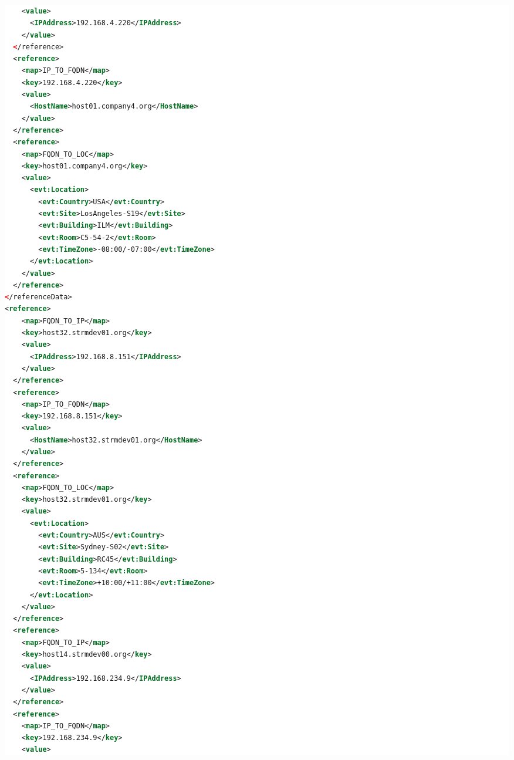```xml
    <value>
      <IPAddress>192.168.4.220</IPAddress>
    </value>
  </reference>
  <reference>
    <map>IP_TO_FQDN</map>
    <key>192.168.4.220</key>
    <value>
      <HostName>host01.company4.org</HostName>
    </value>
  </reference>
  <reference>
    <map>FQDN_TO_LOC</map>
    <key>host01.company4.org</key>
    <value>
      <evt:Location>
        <evt:Country>USA</evt:Country>
        <evt:Site>LosAngeles-S19</evt:Site>
        <evt:Building>ILM</evt:Building>
        <evt:Room>C5-54-2</evt:Room>
        <evt:TimeZone>-08:00/-07:00</evt:TimeZone>
      </evt:Location>
    </value>
  </reference>
</referenceData>
<reference>
    <map>FQDN_TO_IP</map>
    <key>host32.strmdev01.org</key>
    <value>
      <IPAddress>192.168.8.151</IPAddress>
    </value>
  </reference>
  <reference>
    <map>IP_TO_FQDN</map>
    <key>192.168.8.151</key>
    <value>
      <HostName>host32.strmdev01.org</HostName>
    </value>
  </reference>
  <reference>
    <map>FQDN_TO_LOC</map>
    <key>host32.strmdev01.org</key>
    <value>
      <evt:Location>
        <evt:Country>AUS</evt:Country>
        <evt:Site>Sydney-S02</evt:Site>
        <evt:Building>RC45</evt:Building>
        <evt:Room>5-134</evt:Room>
        <evt:TimeZone>+10:00/+11:00</evt:TimeZone>
      </evt:Location>
    </value>
  </reference>
  <reference>
    <map>FQDN_TO_IP</map>
    <key>host14.strmdev00.org</key>
    <value>
      <IPAddress>192.168.234.9</IPAddress>
    </value>
  </reference>
  <reference>
    <map>IP_TO_FQDN</map>
    <key>192.168.234.9</key>
    <value>
```